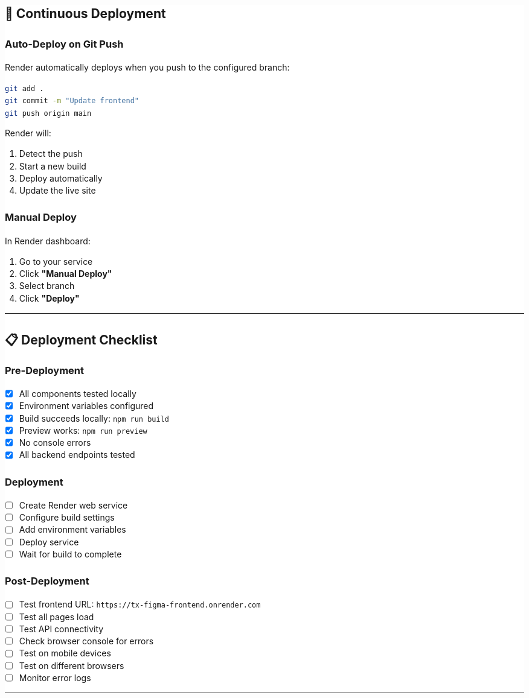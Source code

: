 
## 🔄 Continuous Deployment

### **Auto-Deploy on Git Push**

Render automatically deploys when you push to the configured branch:

```bash
git add .
git commit -m "Update frontend"
git push origin main
```

Render will:
1. Detect the push
2. Start a new build
3. Deploy automatically
4. Update the live site

### **Manual Deploy**

In Render dashboard:
1. Go to your service
2. Click **"Manual Deploy"**
3. Select branch
4. Click **"Deploy"**

---

## 📋 Deployment Checklist

### **Pre-Deployment**
- [x] All components tested locally
- [x] Environment variables configured
- [x] Build succeeds locally: `npm run build`
- [x] Preview works: `npm run preview`
- [x] No console errors
- [x] All backend endpoints tested

### **Deployment**
- [ ] Create Render web service
- [ ] Configure build settings
- [ ] Add environment variables
- [ ] Deploy service
- [ ] Wait for build to complete

### **Post-Deployment**
- [ ] Test frontend URL: `https://tx-figma-frontend.onrender.com`
- [ ] Test all pages load
- [ ] Test API connectivity
- [ ] Check browser console for errors
- [ ] Test on mobile devices
- [ ] Test on different browsers
- [ ] Monitor error logs

---